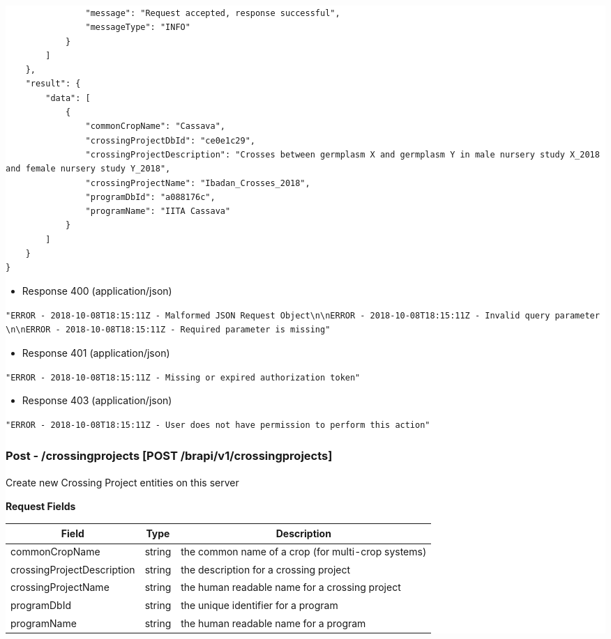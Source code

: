 ```
                "message": "Request accepted, response successful",
                "messageType": "INFO"
            }
        ]
    },
    "result": {
        "data": [
            {
                "commonCropName": "Cassava",
                "crossingProjectDbId": "ce0e1c29",
                "crossingProjectDescription": "Crosses between germplasm X and germplasm Y in male nursery study X_2018 and female nursery study Y_2018",
                "crossingProjectName": "Ibadan_Crosses_2018",
                "programDbId": "a088176c",
                "programName": "IITA Cassava"
            }
        ]
    }
}
```

+ Response 400 (application/json)
```
"ERROR - 2018-10-08T18:15:11Z - Malformed JSON Request Object\n\nERROR - 2018-10-08T18:15:11Z - Invalid query parameter\n\nERROR - 2018-10-08T18:15:11Z - Required parameter is missing"
```

+ Response 401 (application/json)
```
"ERROR - 2018-10-08T18:15:11Z - Missing or expired authorization token"
```

+ Response 403 (application/json)
```
"ERROR - 2018-10-08T18:15:11Z - User does not have permission to perform this action"
```




### Post - /crossingprojects [POST /brapi/v1/crossingprojects]

Create new Crossing Project entities on this server

**Request Fields** 

|Field|Type|Description|
|---|---|---| 
|commonCropName|string|the common name of a crop (for multi-crop systems)|
|crossingProjectDescription|string|the description for a crossing project|
|crossingProjectName|string|the human readable name for a crossing project|
|programDbId|string|the unique identifier for a program|
|programName|string|the human readable name for a program|

